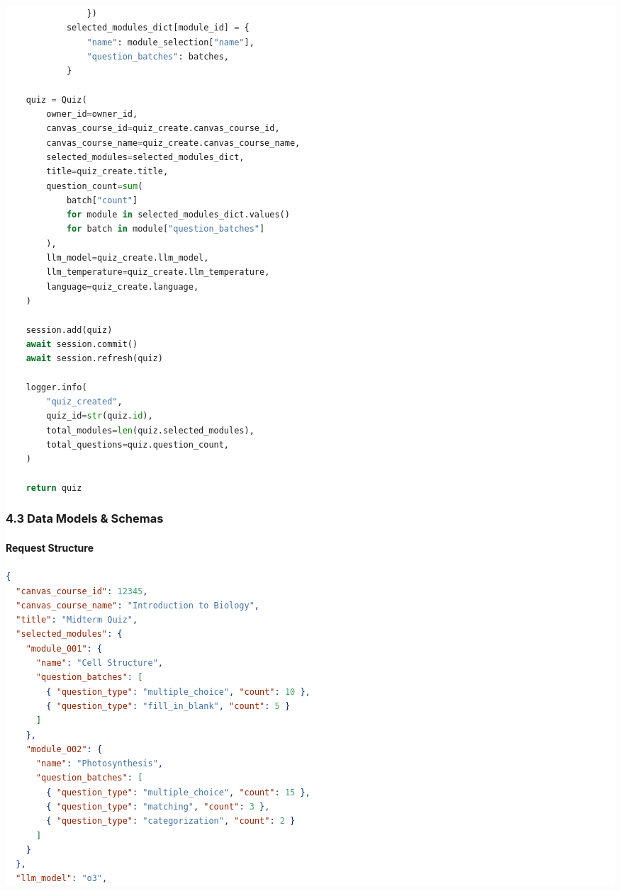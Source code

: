 ```python
                })
            selected_modules_dict[module_id] = {
                "name": module_selection["name"],
                "question_batches": batches,
            }

    quiz = Quiz(
        owner_id=owner_id,
        canvas_course_id=quiz_create.canvas_course_id,
        canvas_course_name=quiz_create.canvas_course_name,
        selected_modules=selected_modules_dict,
        title=quiz_create.title,
        question_count=sum(
            batch["count"]
            for module in selected_modules_dict.values()
            for batch in module["question_batches"]
        ),
        llm_model=quiz_create.llm_model,
        llm_temperature=quiz_create.llm_temperature,
        language=quiz_create.language,
    )

    session.add(quiz)
    await session.commit()
    await session.refresh(quiz)

    logger.info(
        "quiz_created",
        quiz_id=str(quiz.id),
        total_modules=len(quiz.selected_modules),
        total_questions=quiz.question_count,
    )

    return quiz
```

### 4.3 Data Models & Schemas

#### Request Structure

```json
{
  "canvas_course_id": 12345,
  "canvas_course_name": "Introduction to Biology",
  "title": "Midterm Quiz",
  "selected_modules": {
    "module_001": {
      "name": "Cell Structure",
      "question_batches": [
        { "question_type": "multiple_choice", "count": 10 },
        { "question_type": "fill_in_blank", "count": 5 }
      ]
    },
    "module_002": {
      "name": "Photosynthesis",
      "question_batches": [
        { "question_type": "multiple_choice", "count": 15 },
        { "question_type": "matching", "count": 3 },
        { "question_type": "categorization", "count": 2 }
      ]
    }
  },
  "llm_model": "o3",
```